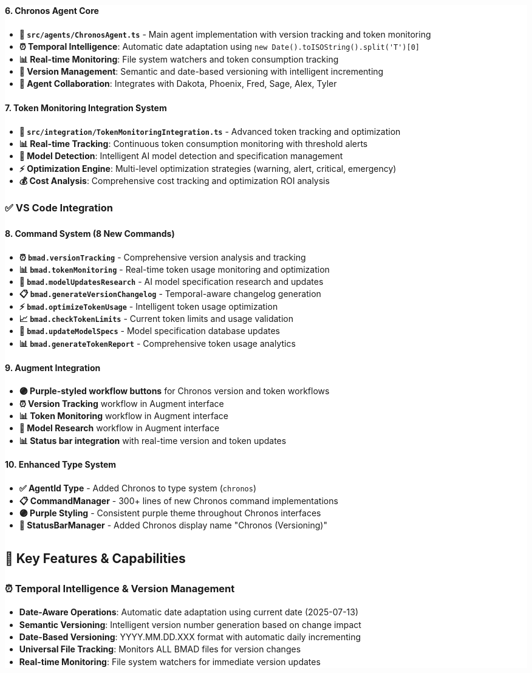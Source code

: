#### **6. Chronos Agent Core**
- **🎯 `src/agents/ChronosAgent.ts`** - Main agent implementation with version tracking and token monitoring
- **⏰ Temporal Intelligence**: Automatic date adaptation using `new Date().toISOString().split('T')[0]`
- **📊 Real-time Monitoring**: File system watchers and token consumption tracking
- **🔄 Version Management**: Semantic and date-based versioning with intelligent incrementing
- **🤝 Agent Collaboration**: Integrates with Dakota, Phoenix, Fred, Sage, Alex, Tyler

#### **7. Token Monitoring Integration System**
- **🔧 `src/integration/TokenMonitoringIntegration.ts`** - Advanced token tracking and optimization
- **📊 Real-time Tracking**: Continuous token consumption monitoring with threshold alerts
- **🤖 Model Detection**: Intelligent AI model detection and specification management
- **⚡ Optimization Engine**: Multi-level optimization strategies (warning, alert, critical, emergency)
- **💰 Cost Analysis**: Comprehensive cost tracking and optimization ROI analysis

### **✅ VS Code Integration**

#### **8. Command System (8 New Commands)**
- **⏰ `bmad.versionTracking`** - Comprehensive version analysis and tracking
- **📊 `bmad.tokenMonitoring`** - Real-time token usage monitoring and optimization
- **🔬 `bmad.modelUpdatesResearch`** - AI model specification research and updates
- **📋 `bmad.generateVersionChangelog`** - Temporal-aware changelog generation
- **⚡ `bmad.optimizeTokenUsage`** - Intelligent token usage optimization
- **📈 `bmad.checkTokenLimits`** - Current token limits and usage validation
- **🔄 `bmad.updateModelSpecs`** - Model specification database updates
- **📊 `bmad.generateTokenReport`** - Comprehensive token usage analytics

#### **9. Augment Integration**
- **🟣 Purple-styled workflow buttons** for Chronos version and token workflows
- **⏰ Version Tracking** workflow in Augment interface
- **📊 Token Monitoring** workflow in Augment interface
- **🔬 Model Research** workflow in Augment interface
- **📊 Status bar integration** with real-time version and token updates

#### **10. Enhanced Type System**
- **✅ AgentId Type** - Added Chronos to type system (`chronos`)
- **📋 CommandManager** - 300+ lines of new Chronos command implementations
- **🟣 Purple Styling** - Consistent purple theme throughout Chronos interfaces
- **🔧 StatusBarManager** - Added Chronos display name "Chronos (Versioning)"

## 🎯 **Key Features & Capabilities**

### **⏰ Temporal Intelligence & Version Management**
- **Date-Aware Operations**: Automatic date adaptation using current date (2025-07-13)
- **Semantic Versioning**: Intelligent version number generation based on change impact
- **Date-Based Versioning**: YYYY.MM.DD.XXX format with automatic daily incrementing
- **Universal File Tracking**: Monitors ALL BMAD files for version changes
- **Real-time Monitoring**: File system watchers for immediate version updates
